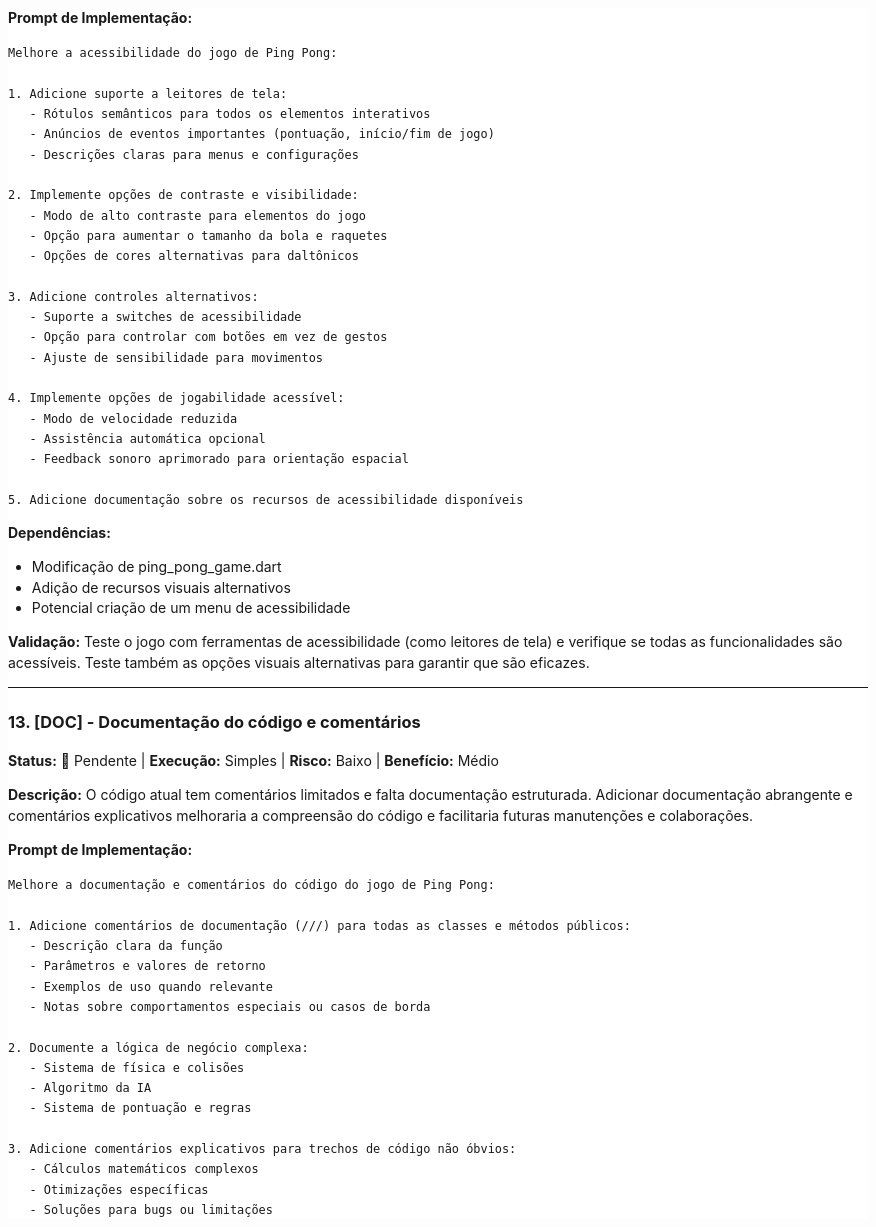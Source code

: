 **Prompt de Implementação:**
```
Melhore a acessibilidade do jogo de Ping Pong:

1. Adicione suporte a leitores de tela:
   - Rótulos semânticos para todos os elementos interativos
   - Anúncios de eventos importantes (pontuação, início/fim de jogo)
   - Descrições claras para menus e configurações

2. Implemente opções de contraste e visibilidade:
   - Modo de alto contraste para elementos do jogo
   - Opção para aumentar o tamanho da bola e raquetes
   - Opções de cores alternativas para daltônicos

3. Adicione controles alternativos:
   - Suporte a switches de acessibilidade
   - Opção para controlar com botões em vez de gestos
   - Ajuste de sensibilidade para movimentos

4. Implemente opções de jogabilidade acessível:
   - Modo de velocidade reduzida
   - Assistência automática opcional
   - Feedback sonoro aprimorado para orientação espacial

5. Adicione documentação sobre os recursos de acessibilidade disponíveis
```

**Dependências:**
- Modificação de ping_pong_game.dart
- Adição de recursos visuais alternativos
- Potencial criação de um menu de acessibilidade

**Validação:** Teste o jogo com ferramentas de acessibilidade (como leitores de tela)
e verifique se todas as funcionalidades são acessíveis. Teste também as opções visuais
alternativas para garantir que são eficazes.

---

### 13. [DOC] - Documentação do código e comentários

**Status:** 🔴 Pendente | **Execução:** Simples | **Risco:** Baixo | **Benefício:** Médio

**Descrição:** O código atual tem comentários limitados e falta documentação estruturada.
Adicionar documentação abrangente e comentários explicativos melhoraria a compreensão 
do código e facilitaria futuras manutenções e colaborações.

**Prompt de Implementação:**
```
Melhore a documentação e comentários do código do jogo de Ping Pong:

1. Adicione comentários de documentação (///) para todas as classes e métodos públicos:
   - Descrição clara da função
   - Parâmetros e valores de retorno
   - Exemplos de uso quando relevante
   - Notas sobre comportamentos especiais ou casos de borda

2. Documente a lógica de negócio complexa:
   - Sistema de física e colisões
   - Algoritmo da IA
   - Sistema de pontuação e regras

3. Adicione comentários explicativos para trechos de código não óbvios:
   - Cálculos matemáticos complexos
   - Otimizações específicas
   - Soluções para bugs ou limitações

```